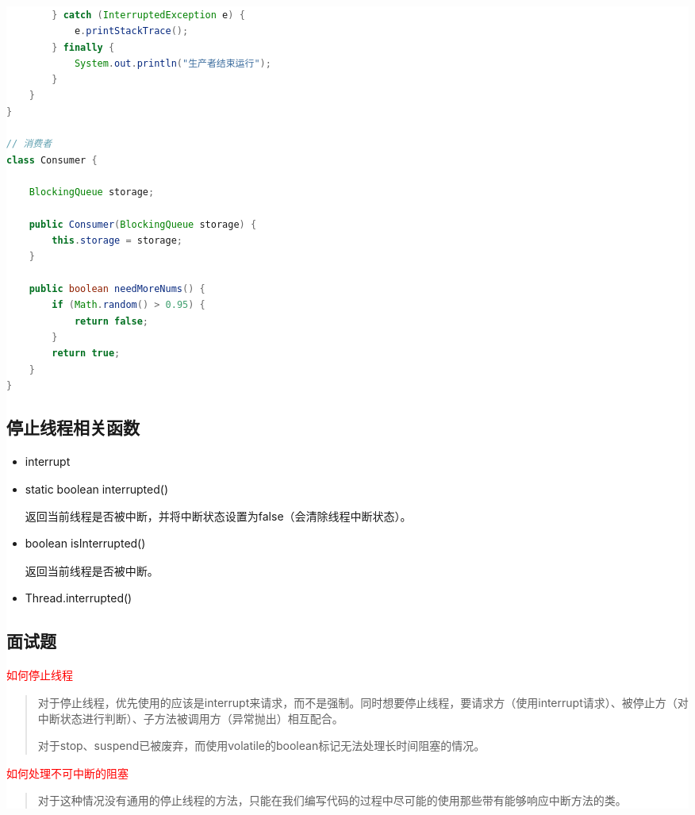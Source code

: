   ```java
          } catch (InterruptedException e) {
              e.printStackTrace();
          } finally {
              System.out.println("生产者结束运行");
          }
      }
  }
  
  // 消费者
  class Consumer {
  
      BlockingQueue storage;
  
      public Consumer(BlockingQueue storage) {
          this.storage = storage;
      }
  
      public boolean needMoreNums() {
          if (Math.random() > 0.95) {
              return false;
          }
          return true;
      }
  }
  ```



## 停止线程相关函数

- interrupt

- static boolean interrupted()

  返回当前线程是否被中断，并将中断状态设置为false（会清除线程中断状态）。

- boolean isInterrupted()

  返回当前线程是否被中断。

- Thread.interrupted()



## 面试题

<font color=red>如何停止线程</font>

> 对于停止线程，优先使用的应该是interrupt来请求，而不是强制。同时想要停止线程，要请求方（使用interrupt请求）、被停止方（对中断状态进行判断）、子方法被调用方（异常抛出）相互配合。
>
> 对于stop、suspend已被废弃，而使用volatile的boolean标记无法处理长时间阻塞的情况。

<font color=red>如何处理不可中断的阻塞</font>

> 对于这种情况没有通用的停止线程的方法，只能在我们编写代码的过程中尽可能的使用那些带有能够响应中断方法的类。
